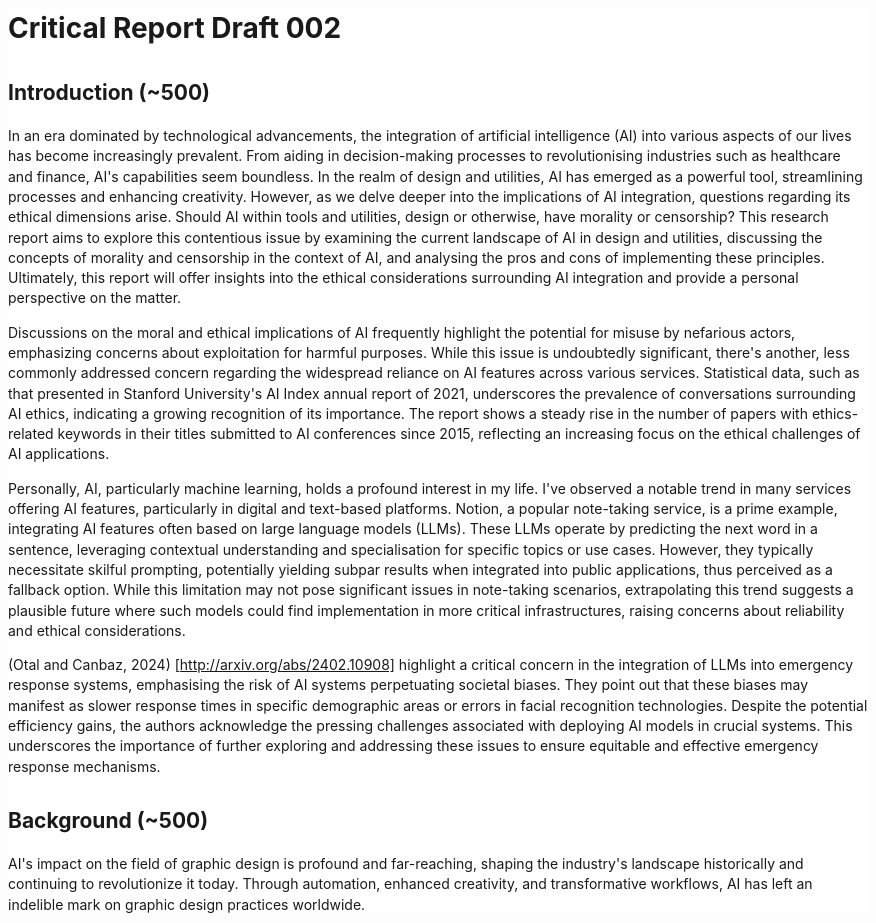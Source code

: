 # Critical Report Draft 002

## Introduction (~500)

In an era dominated by technological advancements, the integration of artificial intelligence (AI) into various aspects of our lives has become increasingly prevalent. From aiding in decision-making processes to revolutionising industries such as healthcare and finance, AI's capabilities seem boundless. In the realm of design and utilities, AI has emerged as a powerful tool, streamlining processes and enhancing creativity. However, as we delve deeper into the implications of AI integration, questions regarding its ethical dimensions arise. Should AI within tools and utilities, design or otherwise, have morality or censorship? This research report aims to explore this contentious issue by examining the current landscape of AI in design and utilities, discussing the concepts of morality and censorship in the context of AI, and analysing the pros and cons of implementing these principles. Ultimately, this report will offer insights into the ethical considerations surrounding AI integration and provide a personal perspective on the matter.

Discussions on the moral and ethical implications of AI frequently highlight the potential for misuse by nefarious actors, emphasizing concerns about exploitation for harmful purposes. While this issue is undoubtedly significant, there's another, less commonly addressed concern regarding the widespread reliance on AI features across various services. Statistical data, such as that presented in Stanford University's AI Index annual report of 2021, underscores the prevalence of conversations surrounding AI ethics, indicating a growing recognition of its importance. The report shows a steady rise in the number of papers with ethics-related keywords in their titles submitted to AI conferences since 2015, reflecting an increasing focus on the ethical challenges of AI applications.

Personally, AI, particularly machine learning, holds a profound interest in my life. I've observed a notable trend in many services offering AI features, particularly in digital and text-based platforms. Notion, a popular note-taking service, is a prime example, integrating AI features often based on large language models (LLMs). These LLMs operate by predicting the next word in a sentence, leveraging contextual understanding and specialisation for specific topics or use cases. However, they typically necessitate skilful prompting, potentially yielding subpar results when integrated into public applications, thus perceived as a fallback option. While this limitation may not pose significant issues in note-taking scenarios, extrapolating this trend suggests a plausible future where such models could find implementation in more critical infrastructures, raising concerns about reliability and ethical considerations.

(Otal and Canbaz, 2024) [http://arxiv.org/abs/2402.10908] highlight a critical concern in the integration of LLMs into emergency response systems, emphasising the risk of AI systems perpetuating societal biases. They point out that these biases may manifest as slower response times in specific demographic areas or errors in facial recognition technologies. Despite the potential efficiency gains, the authors acknowledge the pressing challenges associated with deploying AI models in crucial systems. This underscores the importance of further exploring and addressing these issues to ensure equitable and effective emergency response mechanisms.

## Background (~500)

AI's impact on the field of graphic design is profound and far-reaching, shaping the industry's landscape historically and continuing to revolutionize it today. Through automation, enhanced creativity, and transformative workflows, AI has left an indelible mark on graphic design practices worldwide.

